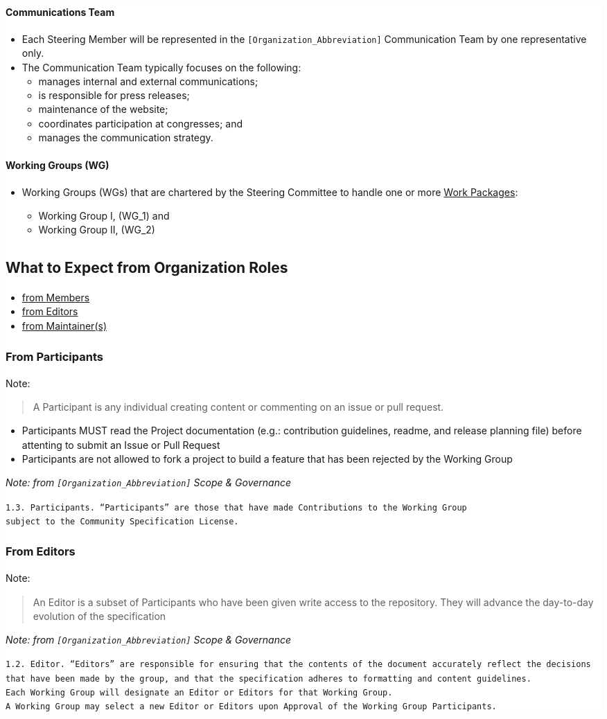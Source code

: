 #### Communications Team 

* Each Steering Member will be represented in the `[Organization_Abbreviation]` Communication Team by one representative only. 
* The Communication Team typically focuses on the following:
  * manages internal and external communications;
  * is responsible for press releases;
  * maintenance of the website;
  * coordinates participation at congresses; and
  * manages the communication strategy.

#### Working Groups (WG)

* Working Groups (WGs) that are chartered by the Steering Committee to handle one or more [Work Packages](#work-packages):

  * Working Group I, (WG_1) and
  * Working Group II, (WG_2)

## What to Expect from Organization Roles
* [from Members](#from-participants)
* [from Editors](#from-editors)
* [from Maintainer(s)](#from-maintainers)

### From Participants
Note:
> A Participant is any individual creating content or commenting on an issue or pull request.

* Participants MUST read the Project documentation (e.g.: contribution guidelines, readme, and release planning file) before attenting to submit an Issue or Pull Request
* Participants are not allowed to fork a project to build a feature that has been rejected by the Working Group

*Note: from `[Organization_Abbreviation]` Scope & Governance*
```
1.3. Participants. “Participants” are those that have made Contributions to the Working Group 
subject to the Community Specification License.
```

### From Editors
Note:
> An Editor is a subset of Participants who have been given write access to the repository. They will advance the day-to-day evolution of the specification

*Note: from `[Organization_Abbreviation]` Scope & Governance*

```
1.2. Editor. “Editors” are responsible for ensuring that the contents of the document accurately reflect the decisions 
that have been made by the group, and that the specification adheres to formatting and content guidelines. 
Each Working Group will designate an Editor or Editors for that Working Group.
A Working Group may select a new Editor or Editors upon Approval of the Working Group Participants.
```
